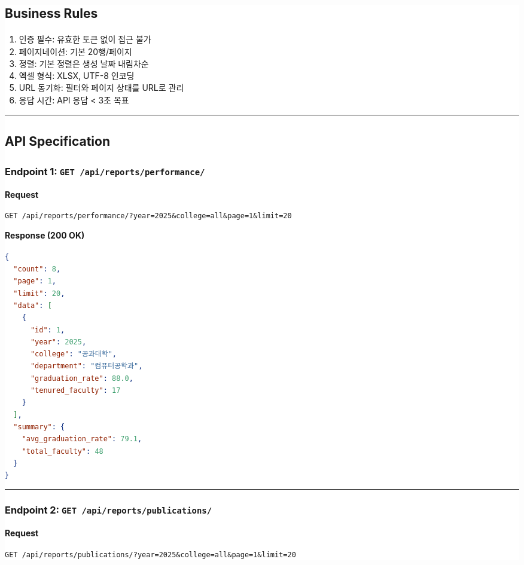 
## Business Rules

1. 인증 필수: 유효한 토큰 없이 접근 불가
2. 페이지네이션: 기본 20행/페이지
3. 정렬: 기본 정렬은 생성 날짜 내림차순
4. 엑셀 형식: XLSX, UTF-8 인코딩
5. URL 동기화: 필터와 페이지 상태를 URL로 관리
6. 응답 시간: API 응답 < 3초 목표

---

## API Specification

### Endpoint 1: `GET /api/reports/performance/`

**Request**
```
GET /api/reports/performance/?year=2025&college=all&page=1&limit=20
```

**Response (200 OK)**
```json
{
  "count": 8,
  "page": 1,
  "limit": 20,
  "data": [
    {
      "id": 1,
      "year": 2025,
      "college": "공과대학",
      "department": "컴퓨터공학과",
      "graduation_rate": 88.0,
      "tenured_faculty": 17
    }
  ],
  "summary": {
    "avg_graduation_rate": 79.1,
    "total_faculty": 48
  }
}
```

---

### Endpoint 2: `GET /api/reports/publications/`

**Request**
```
GET /api/reports/publications/?year=2025&college=all&page=1&limit=20
```
